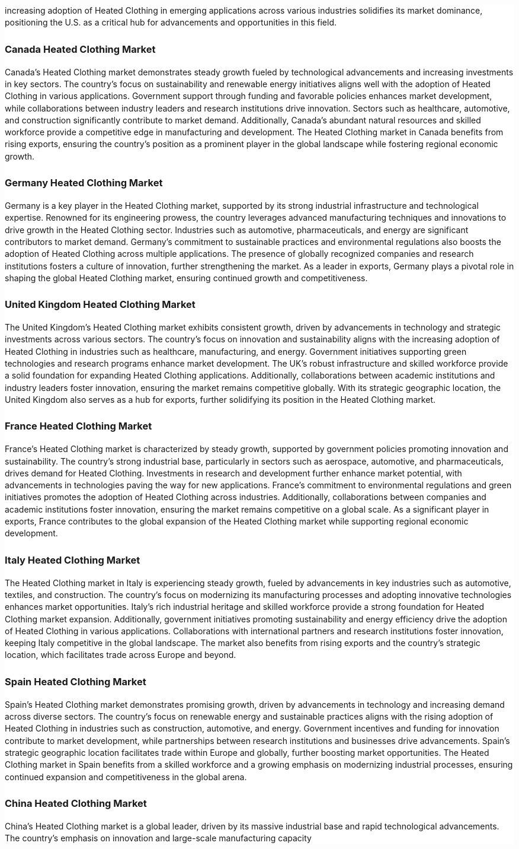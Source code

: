 increasing adoption of Heated Clothing in emerging applications across various industries solidifies its market dominance, positioning the U.S. as a critical hub for advancements and opportunities in this field.</p><h3>Canada Heated Clothing Market</h3><p>Canada&rsquo;s Heated Clothing market demonstrates steady growth fueled by technological advancements and increasing investments in key sectors. The country&rsquo;s focus on sustainability and renewable energy initiatives aligns well with the adoption of Heated Clothing in various applications. Government support through funding and favorable policies enhances market development, while collaborations between industry leaders and research institutions drive innovation. Sectors such as healthcare, automotive, and construction significantly contribute to market demand. Additionally, Canada&rsquo;s abundant natural resources and skilled workforce provide a competitive edge in manufacturing and development. The Heated Clothing market in Canada benefits from rising exports, ensuring the country&rsquo;s position as a prominent player in the global landscape while fostering regional economic growth.</p><h3>Germany Heated Clothing Market</h3><p>Germany is a key player in the Heated Clothing market, supported by its strong industrial infrastructure and technological expertise. Renowned for its engineering prowess, the country leverages advanced manufacturing techniques and innovations to drive growth in the Heated Clothing sector. Industries such as automotive, pharmaceuticals, and energy are significant contributors to market demand. Germany&rsquo;s commitment to sustainable practices and environmental regulations also boosts the adoption of Heated Clothing across multiple applications. The presence of globally recognized companies and research institutions fosters a culture of innovation, further strengthening the market. As a leader in exports, Germany plays a pivotal role in shaping the global Heated Clothing market, ensuring continued growth and competitiveness.</p><h3>United Kingdom Heated Clothing Market</h3><p>The United Kingdom&rsquo;s Heated Clothing market exhibits consistent growth, driven by advancements in technology and strategic investments across various sectors. The country&rsquo;s focus on innovation and sustainability aligns with the increasing adoption of Heated Clothing in industries such as healthcare, manufacturing, and energy. Government initiatives supporting green technologies and research programs enhance market development. The UK&rsquo;s robust infrastructure and skilled workforce provide a solid foundation for expanding Heated Clothing applications. Additionally, collaborations between academic institutions and industry leaders foster innovation, ensuring the market remains competitive globally. With its strategic geographic location, the United Kingdom also serves as a hub for exports, further solidifying its position in the Heated Clothing market.</p><h3>France Heated Clothing Market</h3><p>France&rsquo;s Heated Clothing market is characterized by steady growth, supported by government policies promoting innovation and sustainability. The country&rsquo;s strong industrial base, particularly in sectors such as aerospace, automotive, and pharmaceuticals, drives demand for Heated Clothing. Investments in research and development further enhance market potential, with advancements in technologies paving the way for new applications. France&rsquo;s commitment to environmental regulations and green initiatives promotes the adoption of Heated Clothing across industries. Additionally, collaborations between companies and academic institutions foster innovation, ensuring the market remains competitive on a global scale. As a significant player in exports, France contributes to the global expansion of the Heated Clothing market while supporting regional economic development.</p><h3>Italy Heated Clothing Market</h3><p>The Heated Clothing market in Italy is experiencing steady growth, fueled by advancements in key industries such as automotive, textiles, and construction. The country&rsquo;s focus on modernizing its manufacturing processes and adopting innovative technologies enhances market opportunities. Italy&rsquo;s rich industrial heritage and skilled workforce provide a strong foundation for Heated Clothing market expansion. Additionally, government initiatives promoting sustainability and energy efficiency drive the adoption of Heated Clothing in various applications. Collaborations with international partners and research institutions foster innovation, keeping Italy competitive in the global landscape. The market also benefits from rising exports and the country&rsquo;s strategic location, which facilitates trade across Europe and beyond.</p><h3>Spain Heated Clothing Market</h3><p>Spain&rsquo;s Heated Clothing market demonstrates promising growth, driven by advancements in technology and increasing demand across diverse sectors. The country&rsquo;s focus on renewable energy and sustainable practices aligns with the rising adoption of Heated Clothing in industries such as construction, automotive, and energy. Government incentives and funding for innovation contribute to market development, while partnerships between research institutions and businesses drive advancements. Spain&rsquo;s strategic geographic location facilitates trade within Europe and globally, further boosting market opportunities. The Heated Clothing market in Spain benefits from a skilled workforce and a growing emphasis on modernizing industrial processes, ensuring continued expansion and competitiveness in the global arena.</p><h3>China Heated Clothing Market</h3><p>China&rsquo;s Heated Clothing market is a global leader, driven by its massive industrial base and rapid technological advancements. The country&rsquo;s emphasis on innovation and large-scale manufacturing capacity